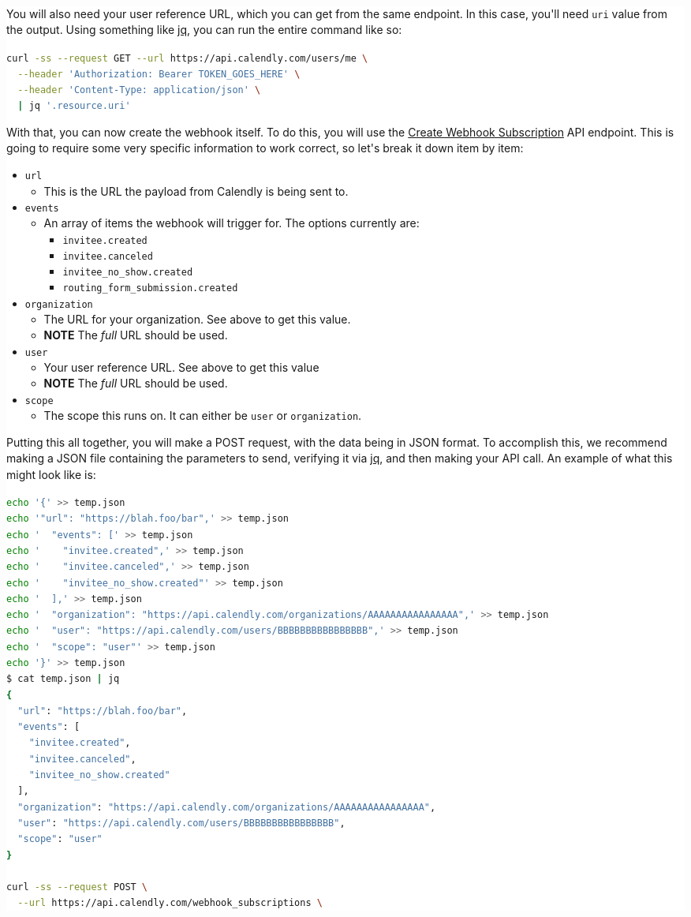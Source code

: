 You will also need your user reference URL, which you can get from the same
endpoint. In this case, you'll need `uri` value from the output. Using something
like [jq](https://jqlang.github.io/jq/), you can run the entire command like so:

```bash
curl -ss --request GET --url https://api.calendly.com/users/me \
  --header 'Authorization: Bearer TOKEN_GOES_HERE' \
  --header 'Content-Type: application/json' \
  | jq '.resource.uri'
```

With that, you can now create the webhook itself. To do this, you will use the
[Create Webhook Subscription](https://developer.calendly.com/api-docs/c1ddc06ce1f1b-create-webhook-subscription)
API endpoint. This is going to require some very specific information to work
correct, so let's break it down item by item:

- `url`
  - This is the URL the payload from Calendly is being sent to.
- `events`
  - An array of items the webhook will trigger for. The options currently are:
    - `invitee.created`
    - `invitee.canceled`
    - `invitee_no_show.created`
    - `routing_form_submission.created`
- `organization`
  - The URL for your organization. See above to get this value.
  - **NOTE** The *full* URL should be used.
- `user`
  - Your user reference URL. See above to get this value
  - **NOTE** The *full* URL should be used.
- `scope`
  - The scope this runs on. It can either be `user` or `organization`.

Putting this all together, you will make a POST request, with the data being in
JSON format. To accomplish this, we recommend making a JSON file containing the
parameters to send, verifying it via [jq](https://jqlang.github.io/jq/), and
then making your API call. An example of what this might look like is:

```bash
echo '{' >> temp.json
echo '"url": "https://blah.foo/bar",' >> temp.json
echo '  "events": [' >> temp.json
echo '    "invitee.created",' >> temp.json
echo '    "invitee.canceled",' >> temp.json
echo '    "invitee_no_show.created"' >> temp.json
echo '  ],' >> temp.json
echo '  "organization": "https://api.calendly.com/organizations/AAAAAAAAAAAAAAAA",' >> temp.json
echo '  "user": "https://api.calendly.com/users/BBBBBBBBBBBBBBBB",' >> temp.json
echo '  "scope": "user"' >> temp.json
echo '}' >> temp.json
$ cat temp.json | jq
{
  "url": "https://blah.foo/bar",
  "events": [
    "invitee.created",
    "invitee.canceled",
    "invitee_no_show.created"
  ],
  "organization": "https://api.calendly.com/organizations/AAAAAAAAAAAAAAAA",
  "user": "https://api.calendly.com/users/BBBBBBBBBBBBBBBB",
  "scope": "user"
}

curl -ss --request POST \
  --url https://api.calendly.com/webhook_subscriptions \
```